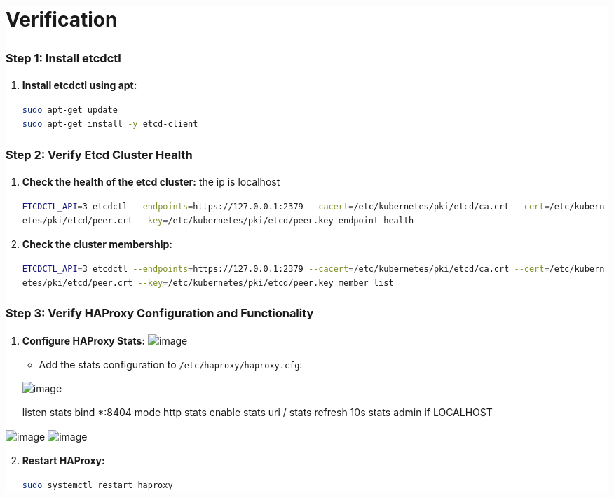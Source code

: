 

# Verification

### Step 1: Install etcdctl
1. **Install etcdctl using apt:**
   ```bash
   sudo apt-get update
   sudo apt-get install -y etcd-client
   ```

### Step 2: Verify Etcd Cluster Health
1. **Check the health of the etcd cluster:**
   the ip is localhost
   ```bash
   ETCDCTL_API=3 etcdctl --endpoints=https://127.0.0.1:2379 --cacert=/etc/kubernetes/pki/etcd/ca.crt --cert=/etc/kubernetes/pki/etcd/peer.crt --key=/etc/kubernetes/pki/etcd/peer.key endpoint health
   ```

3. **Check the cluster membership:**
   ```bash
   ETCDCTL_API=3 etcdctl --endpoints=https://127.0.0.1:2379 --cacert=/etc/kubernetes/pki/etcd/ca.crt --cert=/etc/kubernetes/pki/etcd/peer.crt --key=/etc/kubernetes/pki/etcd/peer.key member list
   ```

### Step 3: Verify HAProxy Configuration and Functionality
1. **Configure HAProxy Stats:**
   <img width="299" alt="image" src="https://github.com/user-attachments/assets/ac8612fe-97f5-4c97-8466-4da64167c26e" />
   
   - Add the stats configuration to `/etc/haproxy/haproxy.cfg`:
     ```haproxy
    <img width="338" alt="image" src="https://github.com/user-attachments/assets/ba9c4a5b-6ae6-4278-8adb-602bf99146a3" />
      
   

     listen stats
         bind *:8404
         mode http
         stats enable
         stats uri /
         stats refresh 10s
         stats admin if LOCALHOST
     ```
<img width="371" alt="image" src="https://github.com/user-attachments/assets/25483f35-abd6-4eb0-b8a9-ef8e806712b5" />

<img width="388" alt="image" src="https://github.com/user-attachments/assets/c013f5a1-aed9-4d73-b09a-8ed89845b62b" />

2. **Restart HAProxy:**
   ```bash
   sudo systemctl restart haproxy
   ```
 